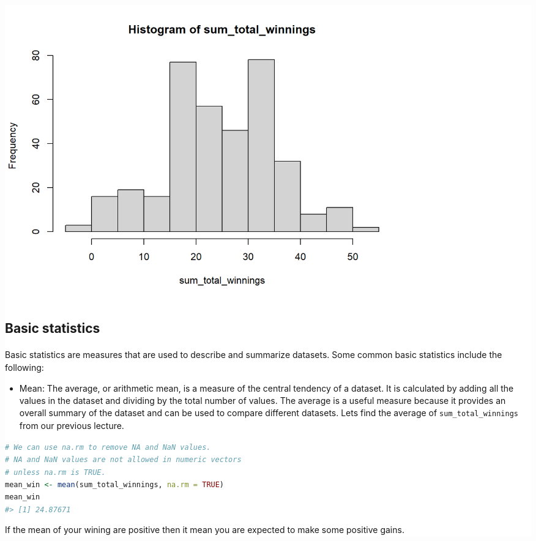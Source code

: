 <img src="05-basic-statistics_files/figure-html/unnamed-chunk-1-1.png" width="672" />

## Basic statistics
Basic statistics are measures that are used to describe and summarize datasets. Some common basic statistics include the following:

* Mean: The average, or arithmetic mean, is a measure of the central tendency of a dataset. It is calculated by adding all the values in the dataset and dividing by the total number of values. The average is a useful measure because it provides an overall summary of the dataset and can be used to compare different datasets. Lets find the average of `sum_total_winnings` from our previous lecture.


```r
# We can use na.rm to remove NA and NaN values.
# NA and NaN values are not allowed in numeric vectors
# unless na.rm is TRUE.
mean_win <- mean(sum_total_winnings, na.rm = TRUE)
mean_win
#> [1] 24.87671
```

If the mean of your wining are positive then it mean you are expected to make some positive gains.

